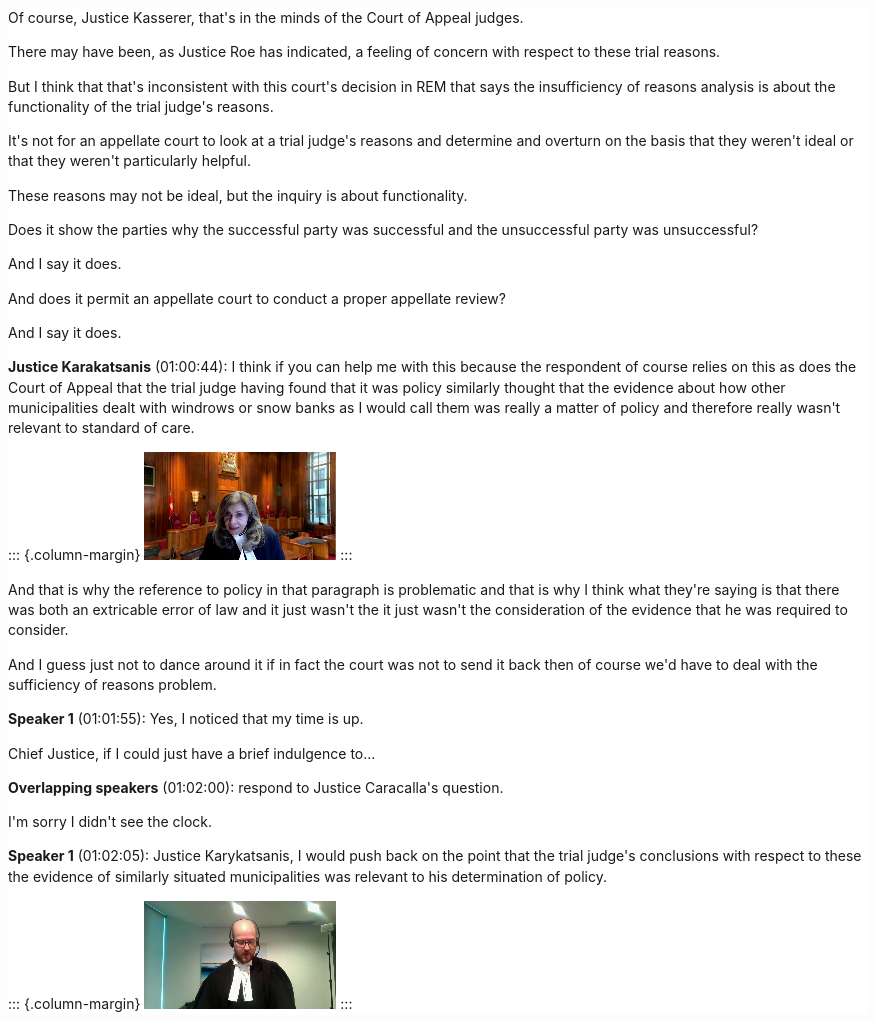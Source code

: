 Of course, Justice Kasserer, that's in the minds of the Court of Appeal judges.

There may have been, as Justice Roe has indicated, a feeling of concern with respect to these trial reasons.

But I think that that's inconsistent with this court's decision in REM that says the insufficiency of reasons analysis is about the functionality of the trial judge's reasons.

It's not for an appellate court to look at a trial judge's reasons and determine and overturn on the basis that they weren't ideal or that they weren't particularly helpful.

These reasons may not be ideal, but the inquiry is about functionality.

Does it show the parties why the successful party was successful and the unsuccessful party was unsuccessful?

And I say it does.

And does it permit an appellate court to conduct a proper appellate review?

And I say it does.

**Justice Karakatsanis** (01:00:44): I think if you can help me with this because the respondent of course relies on this as does the Court of Appeal that the trial judge having found that it was policy similarly thought that the evidence about how other municipalities dealt with windrows or snow banks as I would call them was really a matter of policy and therefore really wasn't relevant to standard of care.

::: {.column-margin}
![](3679.png)
:::

And that is why the reference to policy in that paragraph is problematic and that is why I think what they're saying is that there was both an extricable error of law and it just wasn't the it just wasn't the consideration of the evidence that he was required to consider.

And I guess just not to dance around it if in fact the court was not to send it back then of course we'd have to deal with the sufficiency of reasons problem.

**Speaker 1** (01:01:55): Yes, I noticed that my time is up.

Chief Justice, if I could just have a brief indulgence to...

**Overlapping speakers** (01:02:00): respond to Justice Caracalla's question.

I'm sorry I didn't see the clock.

**Speaker 1** (01:02:05): Justice Karykatsanis, I would push back on the point that the trial judge's conclusions with respect to these the evidence of similarly situated municipalities was relevant to his determination of policy.

::: {.column-margin}
![](3752.png)
:::
